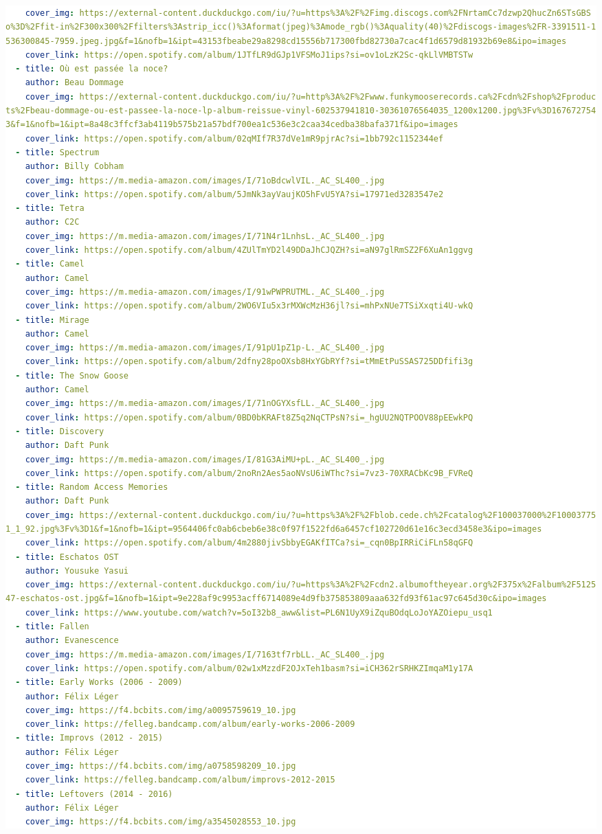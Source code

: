 ```yaml
    cover_img: https://external-content.duckduckgo.com/iu/?u=https%3A%2F%2Fimg.discogs.com%2FNrtamCc7dzwp2QhucZn6STsGBSo%3D%2Ffit-in%2F300x300%2Ffilters%3Astrip_icc()%3Aformat(jpeg)%3Amode_rgb()%3Aquality(40)%2Fdiscogs-images%2FR-3391511-1536300845-7959.jpeg.jpg&f=1&nofb=1&ipt=43153fbeabe29a8298cd15556b717300fbd82730a7cac4f1d6579d81932b69e8&ipo=images
    cover_link: https://open.spotify.com/album/1JTfLR9dGJp1VFSMoJ1ips?si=ov1oLzK2Sc-qkLlVMBTSTw
  - title: Où est passée la noce?
    author: Beau Dommage
    cover_img: https://external-content.duckduckgo.com/iu/?u=http%3A%2F%2Fwww.funkymooserecords.ca%2Fcdn%2Fshop%2Fproducts%2Fbeau-dommage-ou-est-passee-la-noce-lp-album-reissue-vinyl-602537941810-30361076564035_1200x1200.jpg%3Fv%3D1676727543&f=1&nofb=1&ipt=8a48c3ffcf3ab4119b575b21a57bdf700ea1c536e3c2caa34cedba38bafa371f&ipo=images
    cover_link: https://open.spotify.com/album/02qMIf7R37dVe1mR9pjrAc?si=1bb792c1152344ef
  - title: Spectrum
    author: Billy Cobham
    cover_img: https://m.media-amazon.com/images/I/71oBdcwlVIL._AC_SL400_.jpg
    cover_link: https://open.spotify.com/album/5JmNk3ayVaujKO5hFvU5YA?si=17971ed3283547e2
  - title: Tetra
    author: C2C
    cover_img: https://m.media-amazon.com/images/I/71N4r1LnhsL._AC_SL400_.jpg
    cover_link: https://open.spotify.com/album/4ZUlTmYD2l49DDaJhCJQZH?si=aN97glRmSZ2F6XuAn1ggvg
  - title: Camel
    author: Camel
    cover_img: https://m.media-amazon.com/images/I/91wPWPRUTML._AC_SL400_.jpg
    cover_link: https://open.spotify.com/album/2WO6VIu5x3rMXWcMzH36jl?si=mhPxNUe7TSiXxqti4U-wkQ
  - title: Mirage
    author: Camel
    cover_img: https://m.media-amazon.com/images/I/91pU1pZ1p-L._AC_SL400_.jpg
    cover_link: https://open.spotify.com/album/2dfny28poOXsb8HxYGbRYf?si=tMmEtPuSSAS725DDfifi3g
  - title: The Snow Goose
    author: Camel
    cover_img: https://m.media-amazon.com/images/I/71nOGYXsfLL._AC_SL400_.jpg
    cover_link: https://open.spotify.com/album/0BD0bKRAFt8Z5q2NqCTPsN?si=_hgUU2NQTPOOV88pEEwkPQ
  - title: Discovery
    author: Daft Punk
    cover_img: https://m.media-amazon.com/images/I/81G3AiMU+pL._AC_SL400_.jpg
    cover_link: https://open.spotify.com/album/2noRn2Aes5aoNVsU6iWThc?si=7vz3-70XRACbKc9B_FVReQ
  - title: Random Access Memories
    author: Daft Punk
    cover_img: https://external-content.duckduckgo.com/iu/?u=https%3A%2F%2Fblob.cede.ch%2Fcatalog%2F100037000%2F100037751_1_92.jpg%3Fv%3D1&f=1&nofb=1&ipt=9564406fc0ab6cbeb6e38c0f97f1522fd6a6457cf102720d61e16c3ecd3458e3&ipo=images
    cover_link: https://open.spotify.com/album/4m2880jivSbbyEGAKfITCa?si=_cqn0BpIRRiCiFLn58qGFQ
  - title: Eschatos OST
    author: Yousuke Yasui
    cover_img: https://external-content.duckduckgo.com/iu/?u=https%3A%2F%2Fcdn2.albumoftheyear.org%2F375x%2Falbum%2F512547-eschatos-ost.jpg&f=1&nofb=1&ipt=9e228af9c9953acff6714089e4d9fb375853809aaa632fd93f61ac97c645d30c&ipo=images
    cover_link: https://www.youtube.com/watch?v=5oI32b8_aww&list=PL6N1UyX9iZquBOdqLoJoYAZOiepu_usq1
  - title: Fallen
    author: Evanescence
    cover_img: https://m.media-amazon.com/images/I/7163tf7rbLL._AC_SL400_.jpg
    cover_link: https://open.spotify.com/album/02w1xMzzdF2OJxTeh1basm?si=iCH362rSRHKZImqaM1y17A
  - title: Early Works (2006 - 2009)
    author: Félix Léger
    cover_img: https://f4.bcbits.com/img/a0095759619_10.jpg
    cover_link: https://felleg.bandcamp.com/album/early-works-2006-2009
  - title: Improvs (2012 - 2015)
    author: Félix Léger
    cover_img: https://f4.bcbits.com/img/a0758598209_10.jpg
    cover_link: https://felleg.bandcamp.com/album/improvs-2012-2015
  - title: Leftovers (2014 - 2016)
    author: Félix Léger
    cover_img: https://f4.bcbits.com/img/a3545028553_10.jpg
```